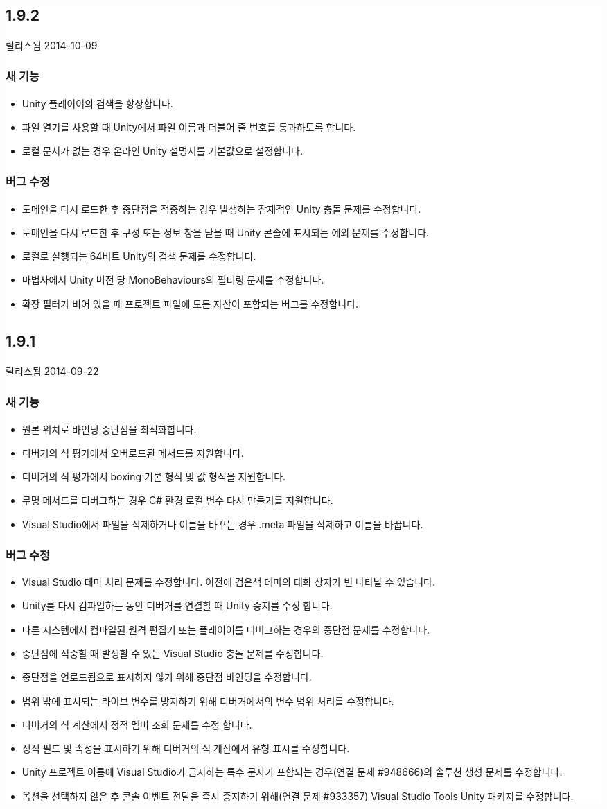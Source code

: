 ## <a name="192"></a>1.9.2
 릴리스됨 2014-10-09

### <a name="new-features"></a>새 기능

-   Unity 플레이어의 검색을 향상합니다.

-   파일 열기를 사용할 때 Unity에서 파일 이름과 더불어 줄 번호를 통과하도록 합니다.

-   로컬 문서가 없는 경우 온라인 Unity 설명서를 기본값으로 설정합니다.

### <a name="bug-fixes"></a>버그 수정

-   도메인을 다시 로드한 후 중단점을 적중하는 경우 발생하는 잠재적인 Unity 충돌 문제를 수정합니다.

-   도메인을 다시 로드한 후 구성 또는 정보 창을 닫을 때 Unity 콘솔에 표시되는 예외 문제를 수정합니다.

-   로컬로 실행되는 64비트 Unity의 검색 문제를 수정합니다.

-   마법사에서 Unity 버전 당 MonoBehaviours의 필터링 문제를 수정합니다.

-   확장 필터가 비어 있을 때 프로젝트 파일에 모든 자산이 포함되는 버그를 수정합니다.

## <a name="191"></a>1.9.1
 릴리스됨 2014-09-22

### <a name="new-features"></a>새 기능

-   원본 위치로 바인딩 중단점을 최적화합니다.

-   디버거의 식 평가에서 오버로드된 메서드를 지원합니다.

-   디버거의 식 평가에서 boxing 기본 형식 및 값 형식을 지원합니다.

-   무명 메서드를 디버그하는 경우 C# 환경 로컬 변수 다시 만들기를 지원합니다.

-   Visual Studio에서 파일을 삭제하거나 이름을 바꾸는 경우 .meta 파일을 삭제하고 이름을 바꿉니다.

### <a name="bug-fixes"></a>버그 수정

-   Visual Studio 테마 처리 문제를 수정합니다. 이전에 검은색 테마의 대화 상자가 빈 나타날 수 있습니다.

-   Unity를 다시 컴파일하는 동안 디버거를 연결할 때 Unity 중지를 수정 합니다.

-   다른 시스템에서 컴파일된 원격 편집기 또는 플레이어를 디버그하는 경우의 중단점 문제를 수정합니다.

-   중단점에 적중할 때 발생할 수 있는 Visual Studio 충돌 문제를 수정합니다.

-   중단점을 언로드됨으로 표시하지 않기 위해 중단점 바인딩을 수정합니다.

-   범위 밖에 표시되는 라이브 변수를 방지하기 위해 디버거에서의 변수 범위 처리를 수정합니다.

-   디버거의 식 계산에서 정적 멤버 조회 문제를 수정 합니다.

-   정적 필드 및 속성을 표시하기 위해 디버거의 식 계산에서 유형 표시를 수정합니다.

-   Unity 프로젝트 이름에 Visual Studio가 금지하는 특수 문자가 포함되는 경우(연결 문제 #948666)의 솔루션 생성 문제를 수정합니다.

-   옵션을 선택하지 않은 후 콘솔 이벤트 전달을 즉시 중지하기 위해(연결 문제 #933357) Visual Studio Tools Unity 패키지를 수정합니다.
